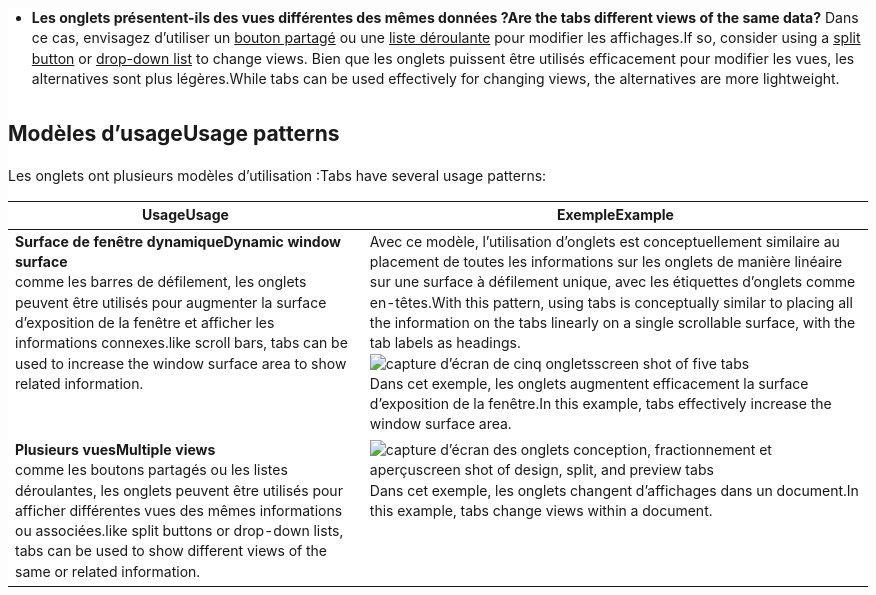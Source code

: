 -   <span data-ttu-id="aec4f-130">**Les onglets présentent-ils des vues différentes des mêmes données ?**</span><span class="sxs-lookup"><span data-stu-id="aec4f-130">**Are the tabs different views of the same data?**</span></span> <span data-ttu-id="aec4f-131">Dans ce cas, envisagez d’utiliser un [bouton partagé](ctrl-command-buttons.md) ou une [liste déroulante](/windows/desktop/uxguide/ctrl-drop) pour modifier les affichages.</span><span class="sxs-lookup"><span data-stu-id="aec4f-131">If so, consider using a [split button](ctrl-command-buttons.md) or [drop-down list](/windows/desktop/uxguide/ctrl-drop) to change views.</span></span> <span data-ttu-id="aec4f-132">Bien que les onglets puissent être utilisés efficacement pour modifier les vues, les alternatives sont plus légères.</span><span class="sxs-lookup"><span data-stu-id="aec4f-132">While tabs can be used effectively for changing views, the alternatives are more lightweight.</span></span>

## <a name="usage-patterns"></a><span data-ttu-id="aec4f-133">Modèles d’usage</span><span class="sxs-lookup"><span data-stu-id="aec4f-133">Usage patterns</span></span>

<span data-ttu-id="aec4f-134">Les onglets ont plusieurs modèles d’utilisation :</span><span class="sxs-lookup"><span data-stu-id="aec4f-134">Tabs have several usage patterns:</span></span>



|  <span data-ttu-id="aec4f-135">Usage</span><span class="sxs-lookup"><span data-stu-id="aec4f-135">Usage</span></span>                                                                                                                                                                                                 |    <span data-ttu-id="aec4f-136">Exemple</span><span class="sxs-lookup"><span data-stu-id="aec4f-136">Example</span></span>                                                                                                                                                                                                                                                                                                                                                                 |
|---------------------------------------------------------------------------------------------------------------------------------------------------------------------------------------------------------|---------------------------------------------------------------------------------------------------------------------------------------------------------------------------------------------------------------------------------------------------------------------------------------------------------------------------------------------------------------------|
| <span data-ttu-id="aec4f-137">**Surface de fenêtre dynamique**</span><span class="sxs-lookup"><span data-stu-id="aec4f-137">**Dynamic window surface**</span></span><br/> <span data-ttu-id="aec4f-138">comme les barres de défilement, les onglets peuvent être utilisés pour augmenter la surface d’exposition de la fenêtre et afficher les informations connexes.</span><span class="sxs-lookup"><span data-stu-id="aec4f-138">like scroll bars, tabs can be used to increase the window surface area to show related information.</span></span><br/>                                                    | <span data-ttu-id="aec4f-139">Avec ce modèle, l’utilisation d’onglets est conceptuellement similaire au placement de toutes les informations sur les onglets de manière linéaire sur une surface à défilement unique, avec les étiquettes d’onglets comme en-têtes.</span><span class="sxs-lookup"><span data-stu-id="aec4f-139">With this pattern, using tabs is conceptually similar to placing all the information on the tabs linearly on a single scrollable surface, with the tab labels as headings.</span></span> <br/> ![<span data-ttu-id="aec4f-140">capture d’écran de cinq onglets</span><span class="sxs-lookup"><span data-stu-id="aec4f-140">screen shot of five tabs</span></span> ](images/ctrl-tabs-image1.png)<br/> <span data-ttu-id="aec4f-141">Dans cet exemple, les onglets augmentent efficacement la surface d’exposition de la fenêtre.</span><span class="sxs-lookup"><span data-stu-id="aec4f-141">In this example, tabs effectively increase the window surface area.</span></span><br/>                          |
| <span data-ttu-id="aec4f-142">**Plusieurs vues**</span><span class="sxs-lookup"><span data-stu-id="aec4f-142">**Multiple views**</span></span><br/> <span data-ttu-id="aec4f-143">comme les boutons partagés ou les listes déroulantes, les onglets peuvent être utilisés pour afficher différentes vues des mêmes informations ou associées.</span><span class="sxs-lookup"><span data-stu-id="aec4f-143">like split buttons or drop-down lists, tabs can be used to show different views of the same or related information.</span></span> <br/>                                           | ![<span data-ttu-id="aec4f-144">capture d’écran des onglets conception, fractionnement et aperçu</span><span class="sxs-lookup"><span data-stu-id="aec4f-144">screen shot of design, split, and preview tabs</span></span> ](images/ctrl-tabs-image2.png)<br/> <span data-ttu-id="aec4f-145">Dans cet exemple, les onglets changent d’affichages dans un document.</span><span class="sxs-lookup"><span data-stu-id="aec4f-145">In this example, tabs change views within a document.</span></span><br/>                                                                                                                                                                                                         |